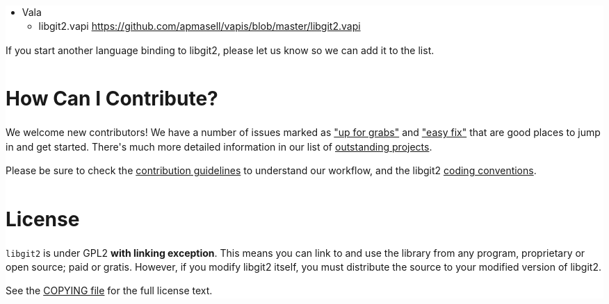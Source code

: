 * Vala
    * libgit2.vapi <https://github.com/apmasell/vapis/blob/master/libgit2.vapi>

If you start another language binding to libgit2, please let us know so
we can add it to the list.

How Can I Contribute?
==================================

We welcome new contributors!  We have a number of issues marked as
["up for grabs"](https://github.com/libgit2/libgit2/issues?q=is%3Aissue+is%3Aopen+label%3A%22up+for+grabs%22)
and
["easy fix"](https://github.com/libgit2/libgit2/issues?utf8=✓&q=is%3Aissue+is%3Aopen+label%3A%22easy+fix%22)
that are good places to jump in and get started.  There's much more detailed
information in our list of [outstanding projects](docs/projects.md).

Please be sure to check the [contribution guidelines](docs/contributing.md) to
understand our workflow, and the libgit2 [coding conventions](docs/conventions.md).

License
==================================

`libgit2` is under GPL2 **with linking exception**. This means you can link to
and use the library from any program, proprietary or open source; paid or
gratis.  However, if you modify libgit2 itself, you must distribute the
source to your modified version of libgit2.

See the [COPYING file](COPYING) for the full license text.
